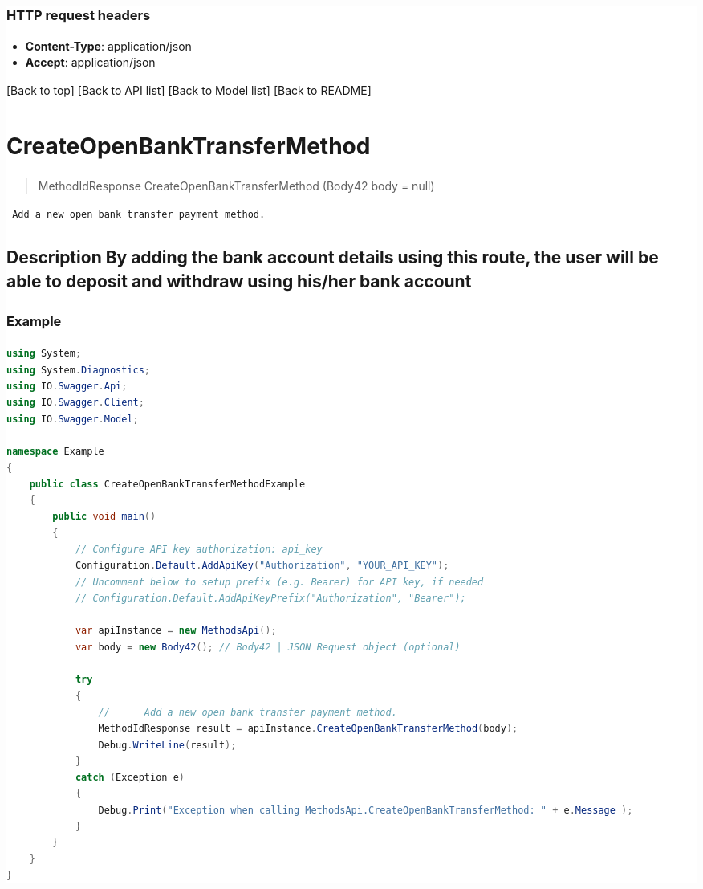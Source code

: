 ### HTTP request headers

 - **Content-Type**: application/json
 - **Accept**: application/json

[[Back to top]](#) [[Back to API list]](../README.md#documentation-for-api-endpoints) [[Back to Model list]](../README.md#documentation-for-models) [[Back to README]](../README.md)
<a name="createopenbanktransfermethod"></a>
# **CreateOpenBankTransferMethod**
> MethodIdResponse CreateOpenBankTransferMethod (Body42 body = null)

     Add a new open bank transfer payment method.

## Description By adding the bank account details using this route, the user will be able to deposit and withdraw using his/her bank account  

### Example
```csharp
using System;
using System.Diagnostics;
using IO.Swagger.Api;
using IO.Swagger.Client;
using IO.Swagger.Model;

namespace Example
{
    public class CreateOpenBankTransferMethodExample
    {
        public void main()
        {
            // Configure API key authorization: api_key
            Configuration.Default.AddApiKey("Authorization", "YOUR_API_KEY");
            // Uncomment below to setup prefix (e.g. Bearer) for API key, if needed
            // Configuration.Default.AddApiKeyPrefix("Authorization", "Bearer");

            var apiInstance = new MethodsApi();
            var body = new Body42(); // Body42 | JSON Request object (optional) 

            try
            {
                //      Add a new open bank transfer payment method.
                MethodIdResponse result = apiInstance.CreateOpenBankTransferMethod(body);
                Debug.WriteLine(result);
            }
            catch (Exception e)
            {
                Debug.Print("Exception when calling MethodsApi.CreateOpenBankTransferMethod: " + e.Message );
            }
        }
    }
}
```
